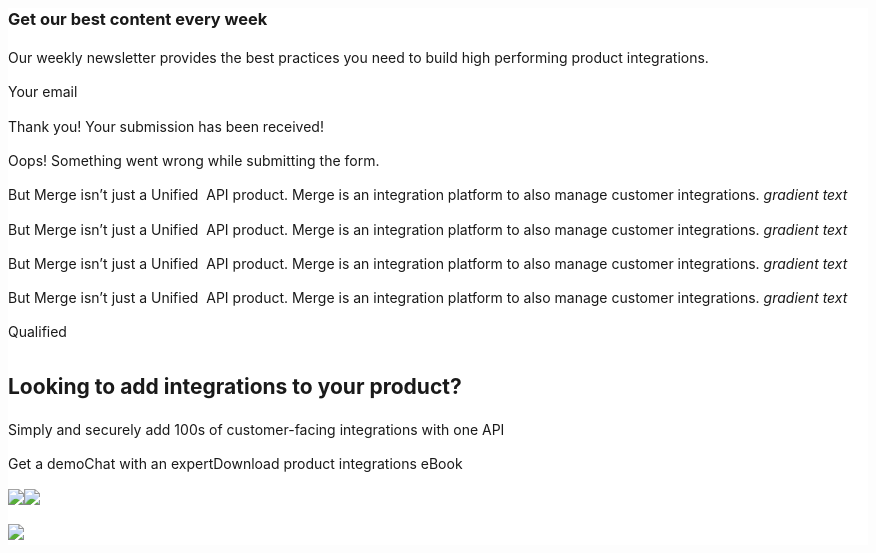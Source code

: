 ### Get our best content every week

Our weekly newsletter provides the best practices you need to build high performing product integrations.

Your email

Thank you! Your submission has been received!

Oops! Something went wrong while submitting the form.

But Merge isn’t just a Unified  API product. Merge is an integration platform to also manage customer integrations. _gradient text_

But Merge isn’t just a Unified  API product. Merge is an integration platform to also manage customer integrations. _gradient text_

But Merge isn’t just a Unified  API product. Merge is an integration platform to also manage customer integrations. _gradient text_

But Merge isn’t just a Unified  API product. Merge is an integration platform to also manage customer integrations. _gradient text_

Qualified

## Looking to add integrations to your product?

Simply and securely add 100s of customer-facing integrations with one API

Get a demoChat with an expertDownload product integrations eBook

![](https://t.co/1/i/adsct?bci=4&dv=America%2FAdak%26en-US%2Cen%26Google%20Inc.%26Linux%20x86_64%26255%261280%261024%264%2624%261280%261024%260%26na&eci=3&event=%7B%7D&event_id=ba476e10-22a6-4313-a548-680da387cea2&integration=gtm&p_id=Twitter&p_user_id=0&pl_id=1d8bcc91-d5e9-4082-af58-47d0ad795fd2&tw_document_href=https%3A%2F%2Fwww.merge.dev%2Fblog%2Fapi-integration-process&tw_iframe_status=0&txn_id=o7z1d&type=javascript&version=2.3.33)![](https://analytics.twitter.com/1/i/adsct?bci=4&dv=America%2FAdak%26en-US%2Cen%26Google%20Inc.%26Linux%20x86_64%26255%261280%261024%264%2624%261280%261024%260%26na&eci=3&event=%7B%7D&event_id=ba476e10-22a6-4313-a548-680da387cea2&integration=gtm&p_id=Twitter&p_user_id=0&pl_id=1d8bcc91-d5e9-4082-af58-47d0ad795fd2&tw_document_href=https%3A%2F%2Fwww.merge.dev%2Fblog%2Fapi-integration-process&tw_iframe_status=0&txn_id=o7z1d&type=javascript&version=2.3.33)

![](https://bat.bing.com/action/0?ti=343102454&tm=gtm002&Ver=2&mid=b2240ee5-4ece-44d1-8062-dbea221e6445&bo=2&sid=75b4dcc03e8d11f084756bbfde8c0d13&vid=75b500c03e8d11f0be0b6b9a7377e29e&vids=1&msclkid=N&pi=918639831&lg=en-US&sw=1280&sh=1024&sc=24&tl=A%20guide%20to%20the%20API%20integration%20process&p=https%3A%2F%2Fwww.merge.dev%2Fblog%2Fapi-integration-process&r=&lt=609&evt=pageLoad&sv=1&asc=G&cdb=AQAQ&rn=2098)